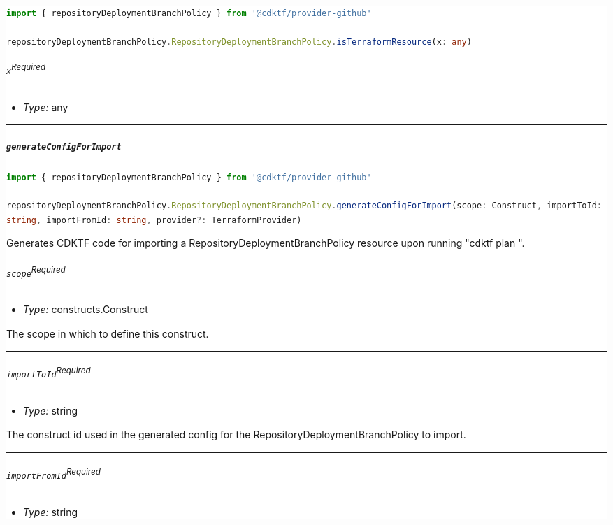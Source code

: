 ```typescript
import { repositoryDeploymentBranchPolicy } from '@cdktf/provider-github'

repositoryDeploymentBranchPolicy.RepositoryDeploymentBranchPolicy.isTerraformResource(x: any)
```

###### `x`<sup>Required</sup> <a name="x" id="@cdktf/provider-github.repositoryDeploymentBranchPolicy.RepositoryDeploymentBranchPolicy.isTerraformResource.parameter.x"></a>

- *Type:* any

---

##### `generateConfigForImport` <a name="generateConfigForImport" id="@cdktf/provider-github.repositoryDeploymentBranchPolicy.RepositoryDeploymentBranchPolicy.generateConfigForImport"></a>

```typescript
import { repositoryDeploymentBranchPolicy } from '@cdktf/provider-github'

repositoryDeploymentBranchPolicy.RepositoryDeploymentBranchPolicy.generateConfigForImport(scope: Construct, importToId: string, importFromId: string, provider?: TerraformProvider)
```

Generates CDKTF code for importing a RepositoryDeploymentBranchPolicy resource upon running "cdktf plan <stack-name>".

###### `scope`<sup>Required</sup> <a name="scope" id="@cdktf/provider-github.repositoryDeploymentBranchPolicy.RepositoryDeploymentBranchPolicy.generateConfigForImport.parameter.scope"></a>

- *Type:* constructs.Construct

The scope in which to define this construct.

---

###### `importToId`<sup>Required</sup> <a name="importToId" id="@cdktf/provider-github.repositoryDeploymentBranchPolicy.RepositoryDeploymentBranchPolicy.generateConfigForImport.parameter.importToId"></a>

- *Type:* string

The construct id used in the generated config for the RepositoryDeploymentBranchPolicy to import.

---

###### `importFromId`<sup>Required</sup> <a name="importFromId" id="@cdktf/provider-github.repositoryDeploymentBranchPolicy.RepositoryDeploymentBranchPolicy.generateConfigForImport.parameter.importFromId"></a>

- *Type:* string
